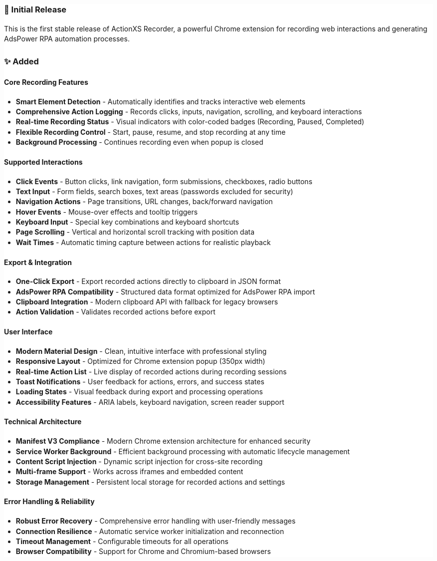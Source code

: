 ### 🎉 Initial Release

This is the first stable release of ActionXS Recorder, a powerful Chrome extension for recording web interactions and generating AdsPower RPA automation processes.

### ✨ Added

#### Core Recording Features
- **Smart Element Detection** - Automatically identifies and tracks interactive web elements
- **Comprehensive Action Logging** - Records clicks, inputs, navigation, scrolling, and keyboard interactions
- **Real-time Recording Status** - Visual indicators with color-coded badges (Recording, Paused, Completed)
- **Flexible Recording Control** - Start, pause, resume, and stop recording at any time
- **Background Processing** - Continues recording even when popup is closed

#### Supported Interactions
- **Click Events** - Button clicks, link navigation, form submissions, checkboxes, radio buttons
- **Text Input** - Form fields, search boxes, text areas (passwords excluded for security)
- **Navigation Actions** - Page transitions, URL changes, back/forward navigation
- **Hover Events** - Mouse-over effects and tooltip triggers
- **Keyboard Input** - Special key combinations and keyboard shortcuts
- **Page Scrolling** - Vertical and horizontal scroll tracking with position data
- **Wait Times** - Automatic timing capture between actions for realistic playback

#### Export & Integration
- **One-Click Export** - Export recorded actions directly to clipboard in JSON format
- **AdsPower RPA Compatibility** - Structured data format optimized for AdsPower RPA import
- **Clipboard Integration** - Modern clipboard API with fallback for legacy browsers
- **Action Validation** - Validates recorded actions before export

#### User Interface
- **Modern Material Design** - Clean, intuitive interface with professional styling
- **Responsive Layout** - Optimized for Chrome extension popup (350px width)
- **Real-time Action List** - Live display of recorded actions during recording sessions
- **Toast Notifications** - User feedback for actions, errors, and success states
- **Loading States** - Visual feedback during export and processing operations
- **Accessibility Features** - ARIA labels, keyboard navigation, screen reader support

#### Technical Architecture
- **Manifest V3 Compliance** - Modern Chrome extension architecture for enhanced security
- **Service Worker Background** - Efficient background processing with automatic lifecycle management
- **Content Script Injection** - Dynamic script injection for cross-site recording
- **Multi-frame Support** - Works across iframes and embedded content
- **Storage Management** - Persistent local storage for recorded actions and settings

#### Error Handling & Reliability
- **Robust Error Recovery** - Comprehensive error handling with user-friendly messages
- **Connection Resilience** - Automatic service worker initialization and reconnection
- **Timeout Management** - Configurable timeouts for all operations
- **Browser Compatibility** - Support for Chrome and Chromium-based browsers
